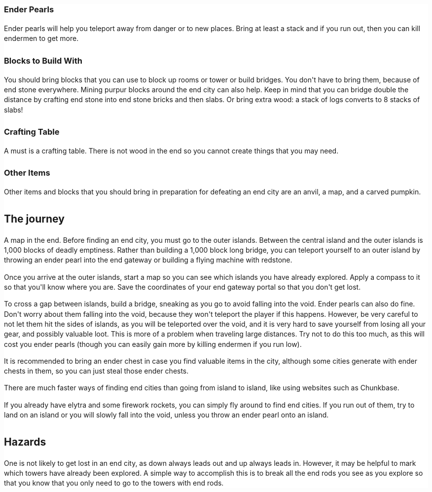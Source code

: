 ### Ender Pearls
Ender pearls will help you teleport away from danger or to new places. Bring at least a stack and if you run out, then you can kill endermen to get more.

### Blocks to Build With
You should bring blocks that you can use to block up rooms or tower or build bridges. You don't have to bring them, because of end stone everywhere. Mining purpur blocks around the end city can also help. Keep in mind that you can bridge double the distance by crafting end stone into end stone bricks and then slabs. Or bring extra wood: a stack of logs converts to 8 stacks of slabs!

### Crafting Table
A must is a crafting table. There is not wood in the end so you cannot create things that you may need.

### Other Items
Other items and blocks that you should bring in preparation for defeating an end city are an anvil, a map, and a carved pumpkin.

## The journey
A map in the end.
Before finding an end city, you must go to the outer islands. Between the central island and the outer islands is 1,000 blocks of deadly emptiness. Rather than building a 1,000 block long bridge, you can teleport yourself to an outer island by throwing an ender pearl into the end gateway or building a flying machine with redstone.

Once you arrive at the outer islands, start a map so you can see which islands you have already explored. Apply a compass to it so that you'll know where you are. Save the coordinates of your end gateway portal so that you don't get lost.

To cross a gap between islands, build a bridge, sneaking as you go to avoid falling into the void. Ender pearls can also do fine. Don't worry about them falling into the void, because they won't teleport the player if this happens. However, be very careful to not let them hit the sides of islands, as you will be teleported over the void, and it is very hard to save yourself from losing all your gear, and possibly valuable loot. This is more of a problem when traveling large distances. Try not to do this too much, as this will cost you ender pearls (though you can easily gain more by killing endermen if you run low).

It is recommended to bring an ender chest in case you find valuable items in the city, although some cities generate with ender chests in them, so you can just steal those ender chests.

There are much faster ways of finding end cities than going from island to island, like using websites such as Chunkbase.

If you already have elytra and some firework rockets, you can simply fly around to find end cities. If you run out of them, try to land on an island or you will slowly fall into the void, unless you throw an ender pearl onto an island.

## Hazards
One is not likely to get lost in an end city, as down always leads out and up always leads in. However, it may be helpful to mark which towers have already been explored. A simple way to accomplish this is to break all the end rods you see as you explore so that you know that you only need to go to the towers with end rods. 
